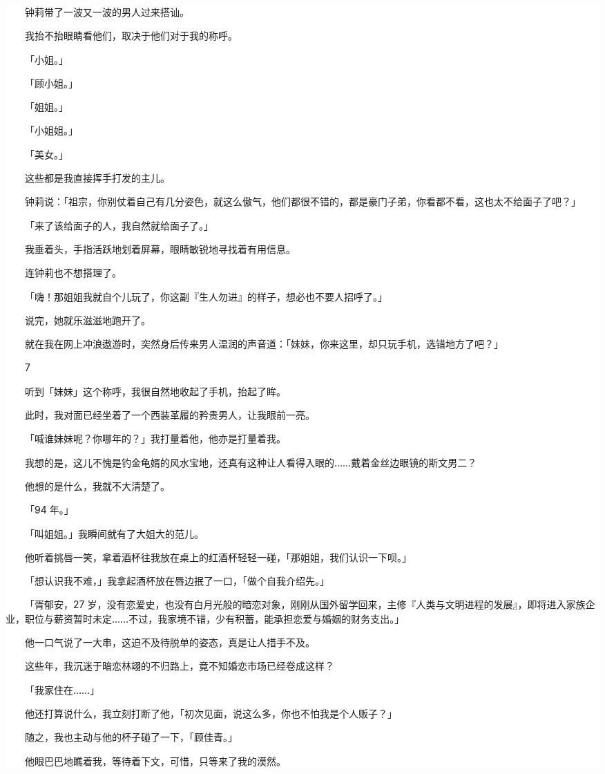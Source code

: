 &emsp;&emsp;钟莉带了一波又一波的男人过来搭讪。  
  
&emsp;&emsp;我抬不抬眼睛看他们，取决于他们对于我的称呼。  
  
&emsp;&emsp;「小姐。」  
  
&emsp;&emsp;「顾小姐。」  
  
&emsp;&emsp;「姐姐。」  
  
&emsp;&emsp;「小姐姐。」  
  
&emsp;&emsp;「美女。」  
  
&emsp;&emsp;这些都是我直接挥手打发的主儿。  
  
&emsp;&emsp;钟莉说：「祖宗，你别仗着自己有几分姿色，就这么傲气，他们都很不错的，都是豪门子弟，你看都不看，这也太不给面子了吧？」  
  
&emsp;&emsp;「来了该给面子的人，我自然就给面子了。」  
  
&emsp;&emsp;我垂着头，手指活跃地划着屏幕，眼睛敏锐地寻找着有用信息。  
  
&emsp;&emsp;连钟莉也不想搭理了。  
  
&emsp;&emsp;「嗨！那姐姐我就自个儿玩了，你这副『生人勿进』的样子，想必也不要人招呼了。」  
  
&emsp;&emsp;说完，她就乐滋滋地跑开了。  
  
&emsp;&emsp;就在我在网上冲浪遨游时，突然身后传来男人温润的声音道：「妹妹，你来这里，却只玩手机，选错地方了吧？」  
  
&emsp;&emsp;7  
  
&emsp;&emsp;听到「妹妹」这个称呼，我很自然地收起了手机，抬起了眸。  
  
&emsp;&emsp;此时，我对面已经坐着了一个西装革履的矜贵男人，让我眼前一亮。  
  
&emsp;&emsp;「喊谁妹妹呢？你哪年的？」我打量着他，他亦是打量着我。  
  
&emsp;&emsp;我想的是，这儿不愧是钓金龟婿的风水宝地，还真有这种让人看得入眼的……戴着金丝边眼镜的斯文男二？  
  
&emsp;&emsp;他想的是什么，我就不大清楚了。  
  
&emsp;&emsp;「94 年。」  
  
&emsp;&emsp;「叫姐姐。」我瞬间就有了大姐大的范儿。   
  
&emsp;&emsp;他听着挑唇一笑，拿着酒杯往我放在桌上的红酒杯轻轻一碰，「那姐姐，我们认识一下呗。」  
  
&emsp;&emsp;「想认识我不难，」我拿起酒杯放在唇边抿了一口，「做个自我介绍先。」  
  
&emsp;&emsp;「胥郁安，27 岁，没有恋爱史，也没有白月光般的暗恋对象，刚刚从国外留学回来，主修『人类与文明进程的发展』，即将进入家族企业，职位与薪资暂时未定……不过，我家境不错，少有积蓄，能承担恋爱与婚姻的财务支出。」  
  
&emsp;&emsp;他一口气说了一大串，这迫不及待脱单的姿态，真是让人措手不及。  
  
&emsp;&emsp;这些年，我沉迷于暗恋林翊的不归路上，竟不知婚恋市场已经卷成这样？  
  
&emsp;&emsp;「我家住在……」  
  
&emsp;&emsp;他还打算说什么，我立刻打断了他，「初次见面，说这么多，你也不怕我是个人贩子？」  
  
&emsp;&emsp;随之，我也主动与他的杯子碰了一下，「顾佳青。」  
  
&emsp;&emsp;他眼巴巴地瞧着我，等待着下文，可惜，只等来了我的漠然。  
  